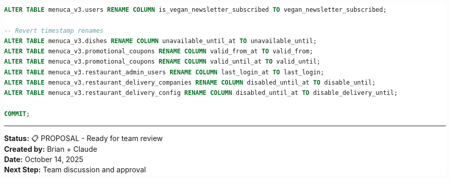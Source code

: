 ```sql
ALTER TABLE menuca_v3.users RENAME COLUMN is_vegan_newsletter_subscribed TO vegan_newsletter_subscribed;

-- Revert timestamp renames
ALTER TABLE menuca_v3.dishes RENAME COLUMN unavailable_until_at TO unavailable_until;
ALTER TABLE menuca_v3.promotional_coupons RENAME COLUMN valid_from_at TO valid_from;
ALTER TABLE menuca_v3.promotional_coupons RENAME COLUMN valid_until_at TO valid_until;
ALTER TABLE menuca_v3.restaurant_admin_users RENAME COLUMN last_login_at TO last_login;
ALTER TABLE menuca_v3.restaurant_delivery_companies RENAME COLUMN disabled_until_at TO disable_until;
ALTER TABLE menuca_v3.restaurant_delivery_config RENAME COLUMN disabled_until_at TO disable_delivery_until;

COMMIT;
```

---

**Status:** 📋 PROPOSAL - Ready for team review  
**Created by:** Brian + Claude  
**Date:** October 14, 2025  
**Next Step:** Team discussion and approval

